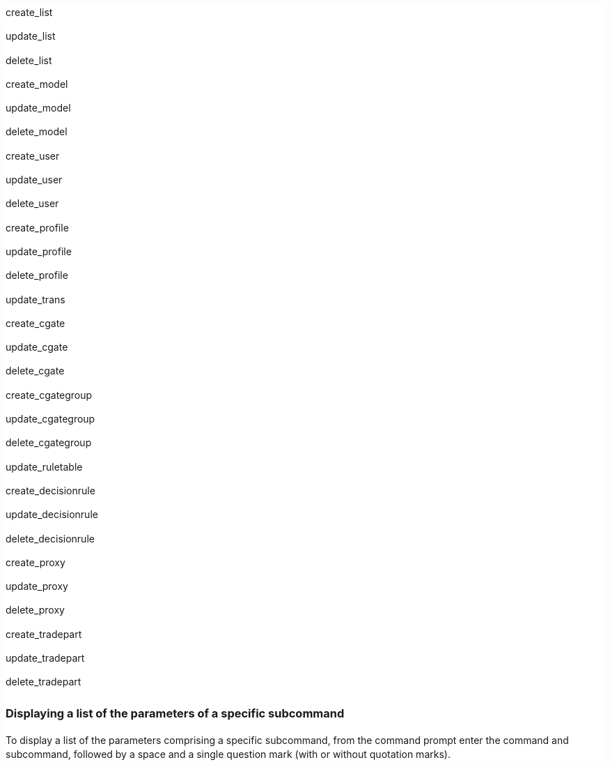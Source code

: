 create\_list

update\_list

delete\_list

create\_model

update\_model

delete\_model

create\_user

update\_user

delete\_user

create\_profile

update\_profile

delete\_profile

update\_trans

create\_cgate

update\_cgate

delete\_cgate

create\_cgategroup

update\_cgategroup

delete\_cgategroup

update\_ruletable

create\_decisionrule

update\_decisionrule

delete\_decisionrule

create\_proxy

update\_proxy

delete\_proxy

create\_tradepart

update\_tradepart

delete\_tradepart

<span id="Displaying_params_of_subcommand"></span>

### Displaying a list of the parameters of a specific subcommand

To display a list of the parameters comprising a specific subcommand, from the command prompt enter the command and subcommand, followed by a space and a single question mark (with or without quotation marks).
